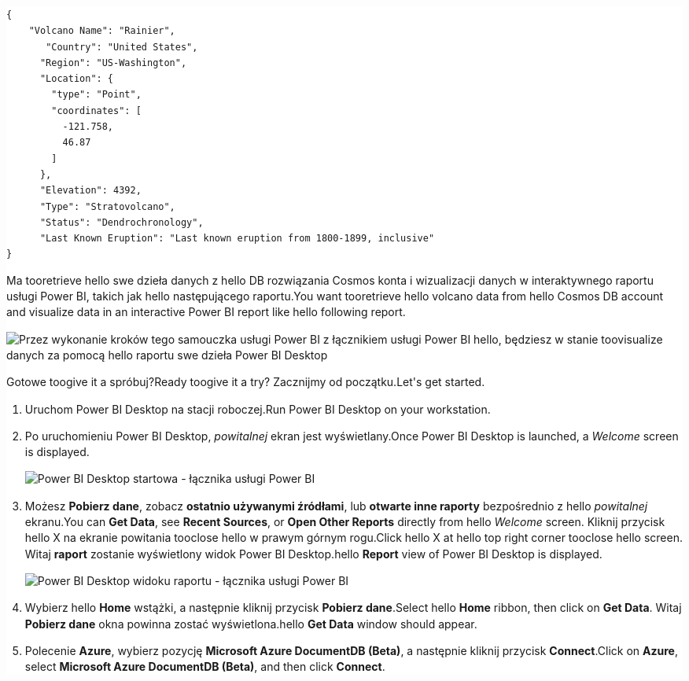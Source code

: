     {
        "Volcano Name": "Rainier",
           "Country": "United States",
          "Region": "US-Washington",
          "Location": {
            "type": "Point",
            "coordinates": [
              -121.758,
              46.87
            ]
          },
          "Elevation": 4392,
          "Type": "Stratovolcano",
          "Status": "Dendrochronology",
          "Last Known Eruption": "Last known eruption from 1800-1899, inclusive"
    }

<span data-ttu-id="4b937-132">Ma tooretrieve hello swe dzieła danych z hello DB rozwiązania Cosmos konta i wizualizacji danych w interaktywnego raportu usługi Power BI, takich jak hello następującego raportu.</span><span class="sxs-lookup"><span data-stu-id="4b937-132">You want tooretrieve hello volcano data from hello Cosmos DB account and visualize data in an interactive Power BI report like hello following report.</span></span>

![Przez wykonanie kroków tego samouczka usługi Power BI z łącznikiem usługi Power BI hello, będziesz w stanie toovisualize danych za pomocą hello raportu swe dzieła Power BI Desktop](./media/powerbi-visualize/power_bi_connector_pbireportfinal.png)

<span data-ttu-id="4b937-134">Gotowe toogive it a spróbuj?</span><span class="sxs-lookup"><span data-stu-id="4b937-134">Ready toogive it a try?</span></span> <span data-ttu-id="4b937-135">Zacznijmy od początku.</span><span class="sxs-lookup"><span data-stu-id="4b937-135">Let's get started.</span></span>

1. <span data-ttu-id="4b937-136">Uruchom Power BI Desktop na stacji roboczej.</span><span class="sxs-lookup"><span data-stu-id="4b937-136">Run Power BI Desktop on your workstation.</span></span>
2. <span data-ttu-id="4b937-137">Po uruchomieniu Power BI Desktop, *powitalnej* ekran jest wyświetlany.</span><span class="sxs-lookup"><span data-stu-id="4b937-137">Once Power BI Desktop is launched, a *Welcome* screen is displayed.</span></span>
   
    ![Power BI Desktop startowa - łącznika usługi Power BI](./media/powerbi-visualize/power_bi_connector_welcome.png)
3. <span data-ttu-id="4b937-139">Możesz **Pobierz dane**, zobacz **ostatnio używanymi źródłami**, lub **otwarte inne raporty** bezpośrednio z hello *powitalnej* ekranu.</span><span class="sxs-lookup"><span data-stu-id="4b937-139">You can **Get Data**, see **Recent Sources**, or **Open Other Reports** directly from hello *Welcome* screen.</span></span>  <span data-ttu-id="4b937-140">Kliknij przycisk hello X na ekranie powitania tooclose hello w prawym górnym rogu.</span><span class="sxs-lookup"><span data-stu-id="4b937-140">Click hello X at hello top right corner tooclose hello screen.</span></span> <span data-ttu-id="4b937-141">Witaj **raport** zostanie wyświetlony widok Power BI Desktop.</span><span class="sxs-lookup"><span data-stu-id="4b937-141">hello **Report** view of Power BI Desktop is displayed.</span></span>
   
    ![Power BI Desktop widoku raportu - łącznika usługi Power BI](./media/powerbi-visualize/power_bi_connector_pbireportview.png)
4. <span data-ttu-id="4b937-143">Wybierz hello **Home** wstążki, a następnie kliknij przycisk **Pobierz dane**.</span><span class="sxs-lookup"><span data-stu-id="4b937-143">Select hello **Home** ribbon, then click on **Get Data**.</span></span>  <span data-ttu-id="4b937-144">Witaj **Pobierz dane** okna powinna zostać wyświetlona.</span><span class="sxs-lookup"><span data-stu-id="4b937-144">hello **Get Data** window should appear.</span></span>
5. <span data-ttu-id="4b937-145">Polecenie **Azure**, wybierz pozycję **Microsoft Azure DocumentDB (Beta)**, a następnie kliknij przycisk **Connect**.</span><span class="sxs-lookup"><span data-stu-id="4b937-145">Click on **Azure**, select **Microsoft Azure DocumentDB (Beta)**, and then click **Connect**.</span></span> 
